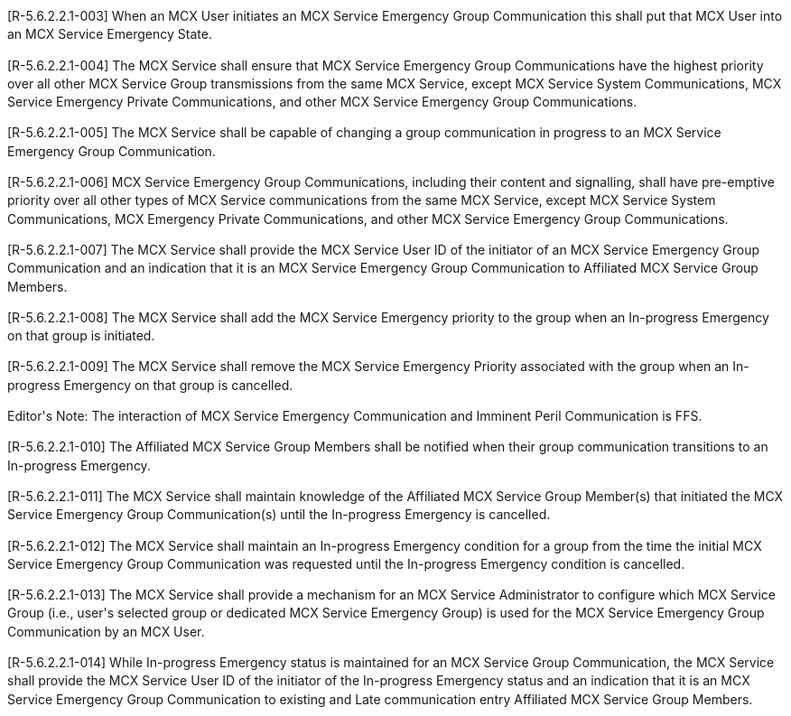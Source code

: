 \[R-5.6.2.2.1-003\] When an MCX User initiates an MCX Service Emergency
Group Communication this shall put that MCX User into an MCX Service
Emergency State.

\[R-5.6.2.2.1-004\] The MCX Service shall ensure that MCX Service
Emergency Group Communications have the highest priority over all other
MCX Service Group transmissions from the same MCX Service, except MCX
Service System Communications, MCX Service Emergency Private
Communications, and other MCX Service Emergency Group Communications.

\[R-5.6.2.2.1-005\] The MCX Service shall be capable of changing a group
communication in progress to an MCX Service Emergency Group
Communication.

\[R-5.6.2.2.1-006\] MCX Service Emergency Group Communications,
including their content and signalling, shall have pre-emptive priority
over all other types of MCX Service communications from the same MCX
Service, except MCX Service System Communications, MCX Emergency Private
Communications, and other MCX Service Emergency Group Communications.

\[R-5.6.2.2.1-007\] The MCX Service shall provide the MCX Service User
ID of the initiator of an MCX Service Emergency Group Communication and
an indication that it is an MCX Service Emergency Group Communication to
Affiliated MCX Service Group Members.

\[R-5.6.2.2.1-008\] The MCX Service shall add the MCX Service Emergency
priority to the group when an In-progress Emergency on that group is
initiated.

\[R-5.6.2.2.1-009\] The MCX Service shall remove the MCX Service
Emergency Priority associated with the group when an In-progress
Emergency on that group is cancelled.

Editor\'s Note: The interaction of MCX Service Emergency Communication
and Imminent Peril Communication is FFS.

\[R-5.6.2.2.1-010\] The Affiliated MCX Service Group Members shall be
notified when their group communication transitions to an In-progress
Emergency.

\[R-5.6.2.2.1-011\] The MCX Service shall maintain knowledge of the
Affiliated MCX Service Group Member(s) that initiated the MCX Service
Emergency Group Communication(s) until the In-progress Emergency is
cancelled.

\[R-5.6.2.2.1-012\] The MCX Service shall maintain an In-progress
Emergency condition for a group from the time the initial MCX Service
Emergency Group Communication was requested until the In-progress
Emergency condition is cancelled.

\[R-5.6.2.2.1-013\] The MCX Service shall provide a mechanism for an MCX
Service Administrator to configure which MCX Service Group (i.e., user's
selected group or dedicated MCX Service Emergency Group) is used for the
MCX Service Emergency Group Communication by an MCX User.

\[R-5.6.2.2.1-014\] While In-progress Emergency status is maintained for
an MCX Service Group Communication, the MCX Service shall provide the
MCX Service User ID of the initiator of the In-progress Emergency status
and an indication that it is an MCX Service Emergency Group
Communication to existing and Late communication entry Affiliated MCX
Service Group Members.
